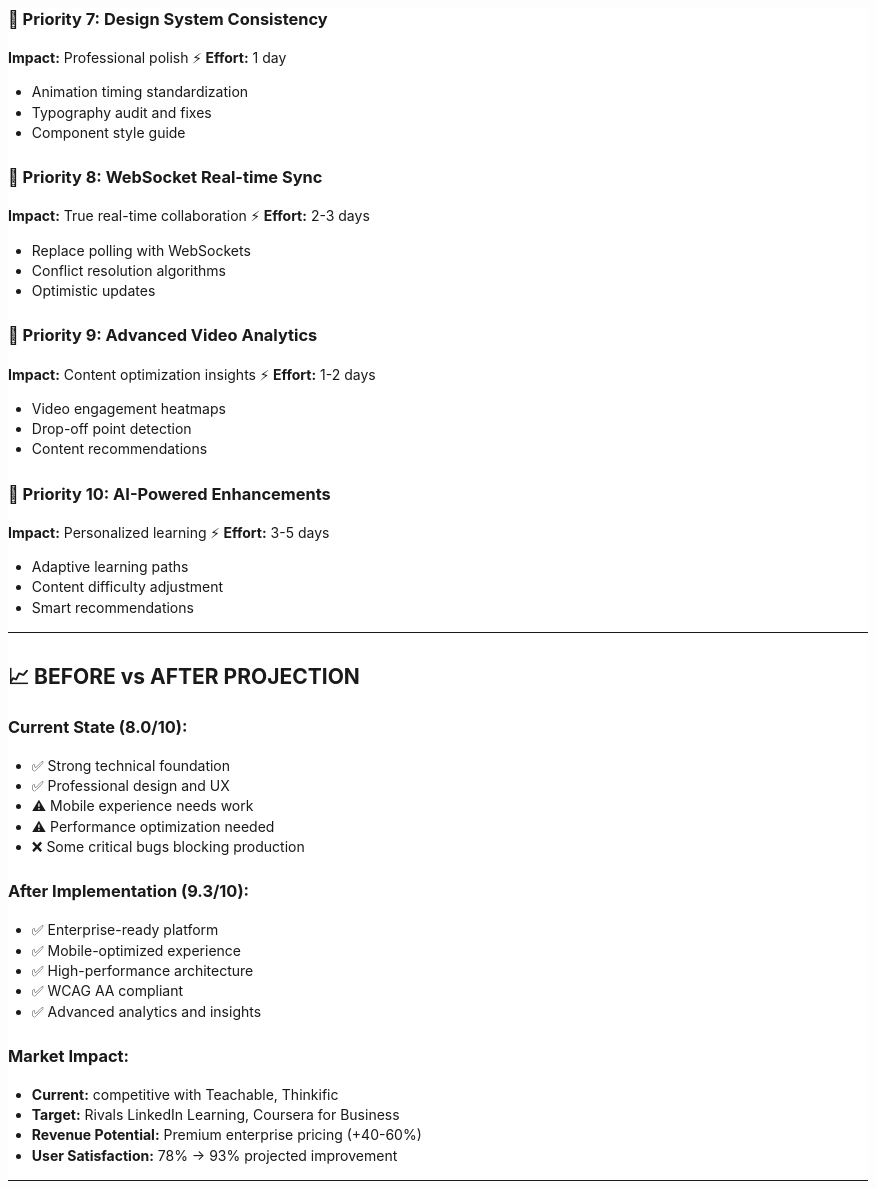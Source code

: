 ### **🎨 Priority 7: Design System Consistency**
**Impact:** Professional polish ⚡ **Effort:** 1 day
- Animation timing standardization
- Typography audit and fixes
- Component style guide

### **🔄 Priority 8: WebSocket Real-time Sync**
**Impact:** True real-time collaboration ⚡ **Effort:** 2-3 days
- Replace polling with WebSockets
- Conflict resolution algorithms
- Optimistic updates

### **🎥 Priority 9: Advanced Video Analytics**
**Impact:** Content optimization insights ⚡ **Effort:** 1-2 days
- Video engagement heatmaps
- Drop-off point detection
- Content recommendations

### **🤖 Priority 10: AI-Powered Enhancements**
**Impact:** Personalized learning ⚡ **Effort:** 3-5 days
- Adaptive learning paths
- Content difficulty adjustment
- Smart recommendations

---

## 📈 **BEFORE vs AFTER PROJECTION**

### **Current State (8.0/10):**
- ✅ Strong technical foundation
- ✅ Professional design and UX
- ⚠️ Mobile experience needs work
- ⚠️ Performance optimization needed
- ❌ Some critical bugs blocking production

### **After Implementation (9.3/10):**
- ✅ Enterprise-ready platform
- ✅ Mobile-optimized experience
- ✅ High-performance architecture
- ✅ WCAG AA compliant
- ✅ Advanced analytics and insights

### **Market Impact:**
- **Current:** competitive with Teachable, Thinkific
- **Target:** Rivals LinkedIn Learning, Coursera for Business
- **Revenue Potential:** Premium enterprise pricing (+40-60%)
- **User Satisfaction:** 78% → 93% projected improvement

---

